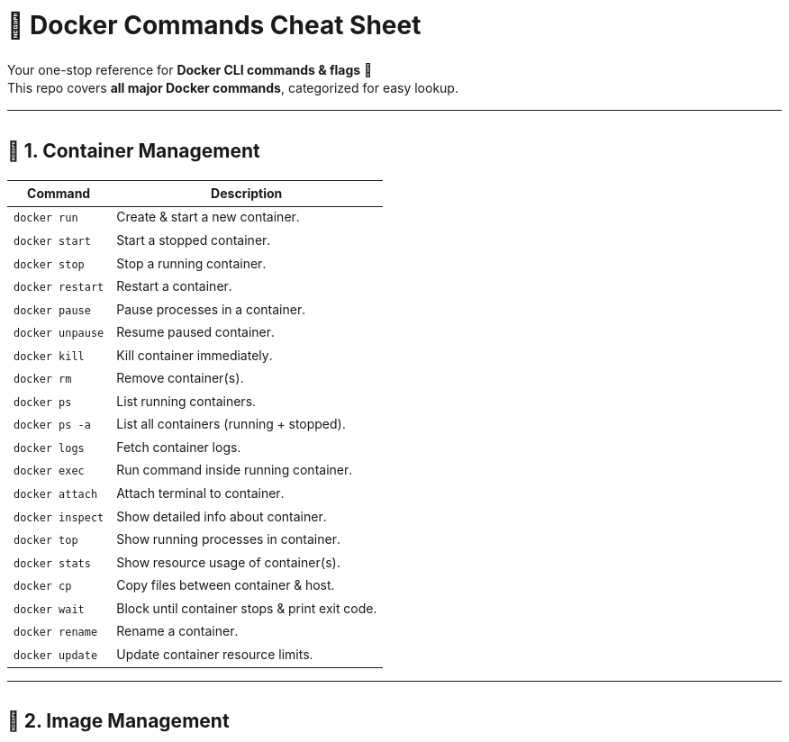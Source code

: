 # 🐳 Docker Commands Cheat Sheet

Your one-stop reference for **Docker CLI commands & flags** 🚀  
This repo covers **all major Docker commands**, categorized for easy lookup.  

---

## 📌 1. Container Management

| Command | Description |
|---------|-------------|
| `docker run` | Create & start a new container. |
| `docker start` | Start a stopped container. |
| `docker stop` | Stop a running container. |
| `docker restart` | Restart a container. |
| `docker pause` | Pause processes in a container. |
| `docker unpause` | Resume paused container. |
| `docker kill` | Kill container immediately. |
| `docker rm` | Remove container(s). |
| `docker ps` | List running containers. |
| `docker ps -a` | List all containers (running + stopped). |
| `docker logs` | Fetch container logs. |
| `docker exec` | Run command inside running container. |
| `docker attach` | Attach terminal to container. |
| `docker inspect` | Show detailed info about container. |
| `docker top` | Show running processes in container. |
| `docker stats` | Show resource usage of container(s). |
| `docker cp` | Copy files between container & host. |
| `docker wait` | Block until container stops & print exit code. |
| `docker rename` | Rename a container. |
| `docker update` | Update container resource limits. |

---

## 📌 2. Image Management
